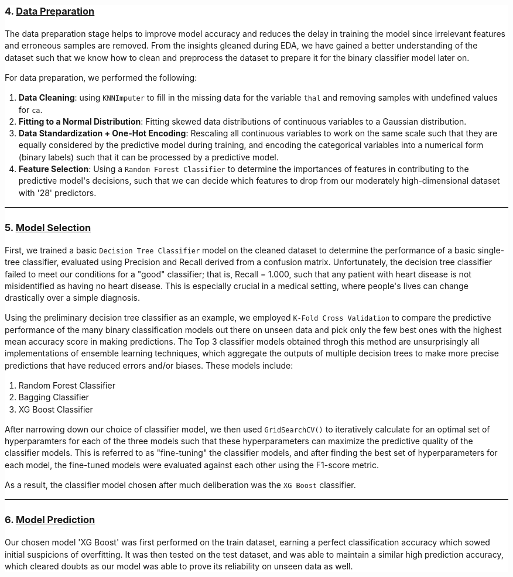 <a name="dp"></a>
### 4. [Data Preparation](https://github.com/Brenz2000/SC1015-Mini-Project/blob/main/2_DataPreparation.ipynb)
The data preparation stage helps to improve model accuracy and reduces the delay in training the model since irrelevant features and erroneous samples are removed. From the insights gleaned during EDA, we have gained a better understanding of the dataset such that we know how to clean and preprocess the dataset to prepare it for the binary classifier model later on.

For data preparation, we performed the following:
1. **Data Cleaning**: using `KNNImputer` to fill in the missing data for the variable `thal` and removing samples with undefined values for `ca`.
2. **Fitting to a Normal Distribution**: Fitting skewed data distributions of continuous variables to a Gaussian distribution.
3. **Data Standardization + One-Hot Encoding**: Rescaling all continuous variables to work on the same scale such that they are equally considered by the predictive model during training, and encoding the categorical variables into a numerical form (binary labels) such that it can be processed by a predictive model.
4. **Feature Selection**: Using a `Random Forest Classifier` to determine the importances of features in contributing to the predictive model's decisions, such that we can decide which features to drop from our moderately high-dimensional dataset with '28' predictors.

---
<a name="ms"></a>
### 5. [Model Selection](https://github.com/Brenz2000/SC1015-Mini-Project/blob/main/3_ModelSelection_GridSearch.ipynb)
First, we trained a basic `Decision Tree Classifier` model on the cleaned dataset to determine the performance of a basic single-tree classifier, evaluated using Precision and Recall derived from a confusion matrix. Unfortunately, the decision tree classifier failed to meet our conditions for a "good" classifier; that is, Recall = 1.000, such that any patient with heart disease is not misidentified as having no heart disease. This is especially crucial in a medical setting, where people's lives can change drastically over a simple diagnosis.

Using the preliminary decision tree classifier as an example, we employed `K-Fold Cross Validation` to compare the predictive performance of the many binary classification models out there on unseen data and pick only the few best ones with the highest mean accuracy score in making predictions. The Top 3 classifier models obtained throgh this method are unsurprisingly all implementations of ensemble learning techniques, which aggregate the outputs of multiple decision trees to make more precise predictions that have reduced errors and/or biases. These models include:
1. Random Forest Classifier
2. Bagging Classifier
3. XG Boost Classifier

After narrowing down our choice of classifier model, we then used `GridSearchCV()` to iteratively calculate for an optimal set of hyperparamters for each of the three models such that these hyperparameters can maximize the predictive quality of the classifier models. This is referred to as "fine-tuning" the classifier models, and after finding the best set of hyperparameters for each model, the fine-tuned models were evaluated against each other using the F1-score metric.

As a result, the classifier model chosen after much deliberation was the `XG Boost` classifier.

---
<a name="mp"></a>
### 6. [Model Prediction](https://github.com/Brenz2000/SC1015-Mini-Project/blob/main/4_ModelPrediction.ipynb)
Our chosen model 'XG Boost' was first performed on the train dataset, earning a perfect classification accuracy which sowed initial suspicions of overfitting. It was then tested on the test dataset, and was able to maintain a similar high prediction accuracy, which cleared doubts as our model was able to prove its reliability on unseen data as well.
